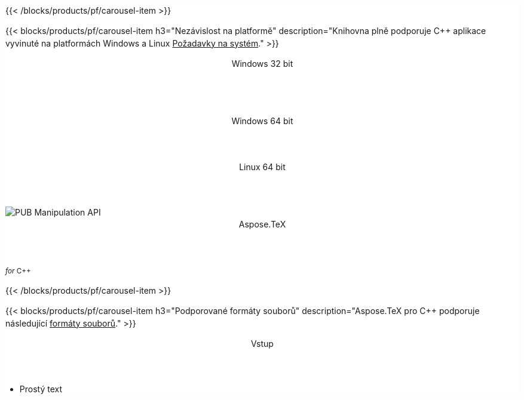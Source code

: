 </div>

{{< /blocks/products/pf/carousel-item >}}

{{< blocks/products/pf/carousel-item h3="Nezávislost na platformě" description="Knihovna plně podporuje C++ aplikace vyvinuté na platformách Windows a Linux [Požadavky na systém](https://docs.aspose.com/tex/cpp/system-requirements/)." >}}
<div class="diagram1 d1-cplus">
 <div class="d1-row">
  <div class="d1-col d1-left">
   <header>
    <i class="fa fa-cubes">
    </i>
    Windows 32 bit
   </header>
   <br/>
   <header>
    <i class="fa fa-cubes">
    </i>
    Windows 64 bit
   </header>
  </div>
  
  <div class="d1-col d1-right">
   <header>
    <i class="fa fa-cubes">
    </i>
    Linux 64 bit
   </header>
  </div>
  
 </div>
 
 <div class="d1-logo">
  <img width="70" height="75" alt="PUB Manipulation API" src="https://www.aspose.cloud/templates/aspose/img/products/tex/aspose_tex-for-cpp.svg"/>
  <header>
   Aspose.TeX
  </header>
  <footer>
   <small>
    <em>
     for
    </em>
    C++
   </small>
  </footer>
 </div>
 
</div>

{{< /blocks/products/pf/carousel-item >}}

{{< blocks/products/pf/carousel-item h3="Podporované formáty souborů" description="Aspose.TeX pro C++ podporuje následující [formáty souborů](https://docs.aspose.com/tex/cpp/supported-file-formats/)." >}}
<div class="diagram1 d2 d1-cplus">
 <div class="d1-row">
  <div class="d1-col d1-left">
   <header>
    <i class="fa fa-long-arrow-up">
    </i>
    Vstup
   </header>
   <ul>
    <li>
     Prostý text
     <strong>